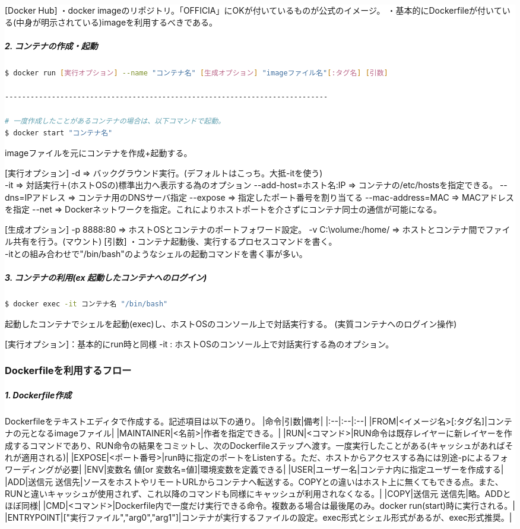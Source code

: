 [Docker Hub]
・docker imageのリポジトリ。「OFFICIA」にOKが付いているものが公式のイメージ。
・基本的にDockerfileが付いている(中身が明示されている)imageを利用するべきである。  

##### 2. コンテナの作成・起動  
```sh
$ docker run [実行オプション] --name "コンテナ名" [生成オプション] "imageファイル名"[:タグ名] [引数]

----------------------------------------------------------------------------

# 一度作成したことがあるコンテナの場合は、以下コマンドで起動。
$ docker start "コンテナ名"

```  
imageファイルを元にコンテナを作成+起動する。  

[実行オプション]
-d   => バックグラウンド実行。(デフォルトはこっち。大抵-itを使う)      
-it  => 対話実行＋(ホストOSの)標準出力へ表示する為のオプション
--add-host=ホスト名:IP => コンテナの/etc/hostsを指定できる。
--dns=IPアドレス       => コンテナ用のDNSサーバ指定
--expose              => 指定したポート番号を割り当てる
--mac-address=MAC     => MACアドレスを指定
--net                 => Dockerネットワークを指定。これによりホストポートを介さずにコンテナ同士の通信が可能になる。

[生成オプション]
-p 8888:80 => ホストOSとコンテナのポートフォワード設定。
-v C:\volume:/home/   => ホストとコンテナ間でファイル共有を行う。(マウント)
[引数]
・コンテナ起動後、実行するプロセスコマンドを書く。  
-itとの組み合わせで"/bin/bash"のようなシェルの起動コマンドを書く事が多い。


##### 3. コンテナの利用(ex 起動したコンテナへのログイン)
```sh
$ docker exec -it コンテナ名 "/bin/bash"
```
起動したコンテナでシェルを起動(exec)し、ホストOSのコンソール上で対話実行する。
(実質コンテナへのログイン操作)  

[実行オプション]：基本的にrun時と同様
-it : ホストOSのコンソール上で対話実行する為のオプション。

### Dockerfileを利用するフロー
##### 1. Dockerfile作成  
Dockerfileをテキストエディタで作成する。記述項目は以下の通り。
|命令|引数|備考|
|:--|:--|:--|
|FROM|<イメージ名>[:タグ名]|コンテナの元となるimageファイル|
|MAINTAINER|<名前>|作者を指定できる。|
|RUN|<コマンド>|RUN命令は既存レイヤーに新レイヤーを作成するコマンドであり、RUN命令の結果をコミットし、次のDockerfileステップへ渡す。一度実行したことがある(キャッシュがあればそれが適用される)|
|EXPOSE|<ポート番号>|run時に指定のポートをListenする。ただ、ホストからアクセスする為には別途-pによるフォワーディングが必要|
|ENV|変数名 値[or 変数名=値]|環境変数を定義できる|
|USER|ユーザー名|コンテナ内に指定ユーザーを作成する|
|ADD|送信元 送信先|ソースをホストやリモートURLからコンテナへ転送する。COPYとの違いはホスト上に無くてもできる点。また、RUNと違いキャッシュが使用されず、これ以降のコマンドも同様にキャッシュが利用されなくなる。|
|COPY|送信元 送信先|略。ADDとほぼ同様|
|CMD|<コマンド>|Dockerfile内で一度だけ実行できる命令。複数ある場合は最後尾のみ。docker run(start)時に実行される。|
|ENTRYPOINT|["実行ファイル","arg0","arg1"]|コンテナが実行するファイルの設定。exec形式とシェル形式があるが、exec形式推奨。|